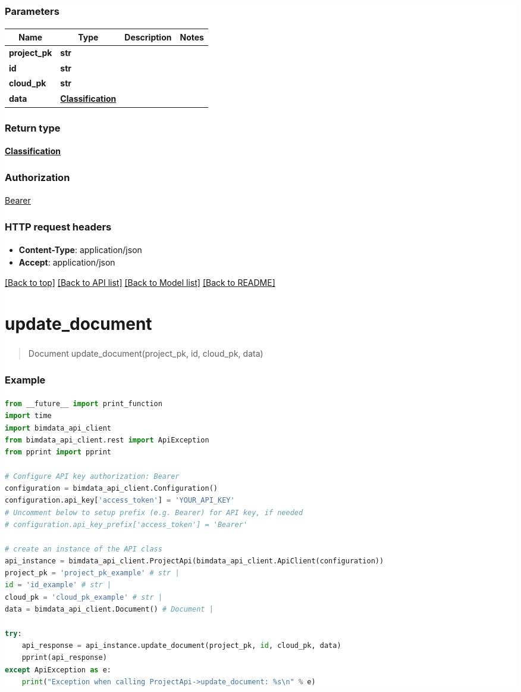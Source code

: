 ### Parameters

Name | Type | Description  | Notes
------------- | ------------- | ------------- | -------------
 **project_pk** | **str**|  | 
 **id** | **str**|  | 
 **cloud_pk** | **str**|  | 
 **data** | [**Classification**](Classification.md)|  | 

### Return type

[**Classification**](Classification.md)

### Authorization

[Bearer](../README.md#Bearer)

### HTTP request headers

 - **Content-Type**: application/json
 - **Accept**: application/json

[[Back to top]](#) [[Back to API list]](../README.md#documentation-for-api-endpoints) [[Back to Model list]](../README.md#documentation-for-models) [[Back to README]](../README.md)

# **update_document**
> Document update_document(project_pk, id, cloud_pk, data)





### Example
```python
from __future__ import print_function
import time
import bimdata_api_client
from bimdata_api_client.rest import ApiException
from pprint import pprint

# Configure API key authorization: Bearer
configuration = bimdata_api_client.Configuration()
configuration.api_key['access_token'] = 'YOUR_API_KEY'
# Uncomment below to setup prefix (e.g. Bearer) for API key, if needed
# configuration.api_key_prefix['access_token'] = 'Bearer'

# create an instance of the API class
api_instance = bimdata_api_client.ProjectApi(bimdata_api_client.ApiClient(configuration))
project_pk = 'project_pk_example' # str | 
id = 'id_example' # str | 
cloud_pk = 'cloud_pk_example' # str | 
data = bimdata_api_client.Document() # Document | 

try:
    api_response = api_instance.update_document(project_pk, id, cloud_pk, data)
    pprint(api_response)
except ApiException as e:
    print("Exception when calling ProjectApi->update_document: %s\n" % e)
```
